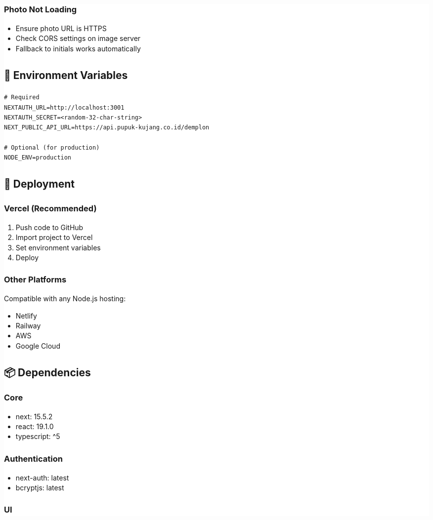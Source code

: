 ### Photo Not Loading

- Ensure photo URL is HTTPS
- Check CORS settings on image server
- Fallback to initials works automatically

## 📝 Environment Variables

```env
# Required
NEXTAUTH_URL=http://localhost:3001
NEXTAUTH_SECRET=<random-32-char-string>
NEXT_PUBLIC_API_URL=https://api.pupuk-kujang.co.id/demplon

# Optional (for production)
NODE_ENV=production
```

## 🚀 Deployment

### Vercel (Recommended)

1. Push code to GitHub
2. Import project to Vercel
3. Set environment variables
4. Deploy

### Other Platforms

Compatible with any Node.js hosting:

- Netlify
- Railway
- AWS
- Google Cloud

## 📦 Dependencies

### Core

- next: 15.5.2
- react: 19.1.0
- typescript: ^5

### Authentication

- next-auth: latest
- bcryptjs: latest

### UI
